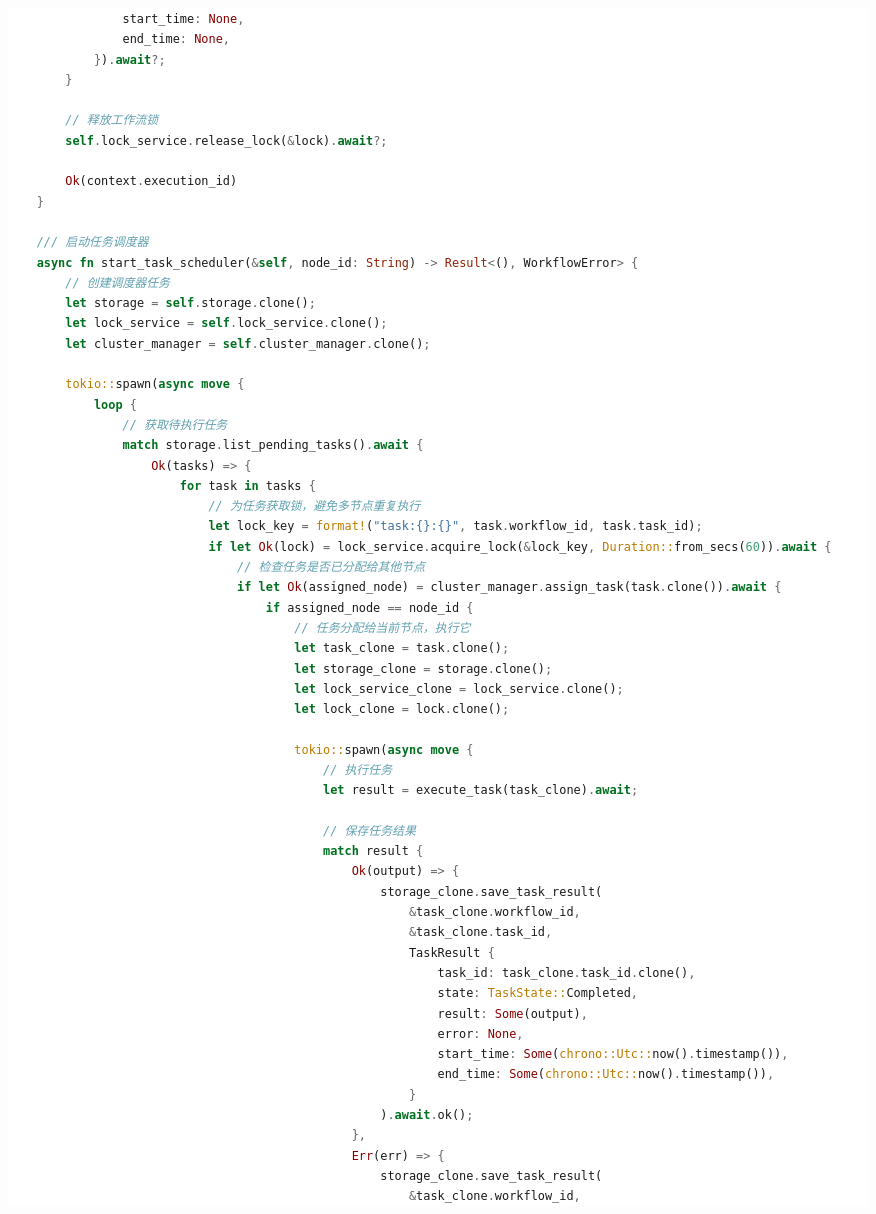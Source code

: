 ```rust
                start_time: None,
                end_time: None,
            }).await?;
        }
        
        // 释放工作流锁
        self.lock_service.release_lock(&lock).await?;
        
        Ok(context.execution_id)
    }
    
    /// 启动任务调度器
    async fn start_task_scheduler(&self, node_id: String) -> Result<(), WorkflowError> {
        // 创建调度器任务
        let storage = self.storage.clone();
        let lock_service = self.lock_service.clone();
        let cluster_manager = self.cluster_manager.clone();
        
        tokio::spawn(async move {
            loop {
                // 获取待执行任务
                match storage.list_pending_tasks().await {
                    Ok(tasks) => {
                        for task in tasks {
                            // 为任务获取锁，避免多节点重复执行
                            let lock_key = format!("task:{}:{}", task.workflow_id, task.task_id);
                            if let Ok(lock) = lock_service.acquire_lock(&lock_key, Duration::from_secs(60)).await {
                                // 检查任务是否已分配给其他节点
                                if let Ok(assigned_node) = cluster_manager.assign_task(task.clone()).await {
                                    if assigned_node == node_id {
                                        // 任务分配给当前节点，执行它
                                        let task_clone = task.clone();
                                        let storage_clone = storage.clone();
                                        let lock_service_clone = lock_service.clone();
                                        let lock_clone = lock.clone();
                                        
                                        tokio::spawn(async move {
                                            // 执行任务
                                            let result = execute_task(task_clone).await;
                                            
                                            // 保存任务结果
                                            match result {
                                                Ok(output) => {
                                                    storage_clone.save_task_result(
                                                        &task_clone.workflow_id, 
                                                        &task_clone.task_id, 
                                                        TaskResult {
                                                            task_id: task_clone.task_id.clone(),
                                                            state: TaskState::Completed,
                                                            result: Some(output),
                                                            error: None,
                                                            start_time: Some(chrono::Utc::now().timestamp()),
                                                            end_time: Some(chrono::Utc::now().timestamp()),
                                                        }
                                                    ).await.ok();
                                                },
                                                Err(err) => {
                                                    storage_clone.save_task_result(
                                                        &task_clone.workflow_id, 
```